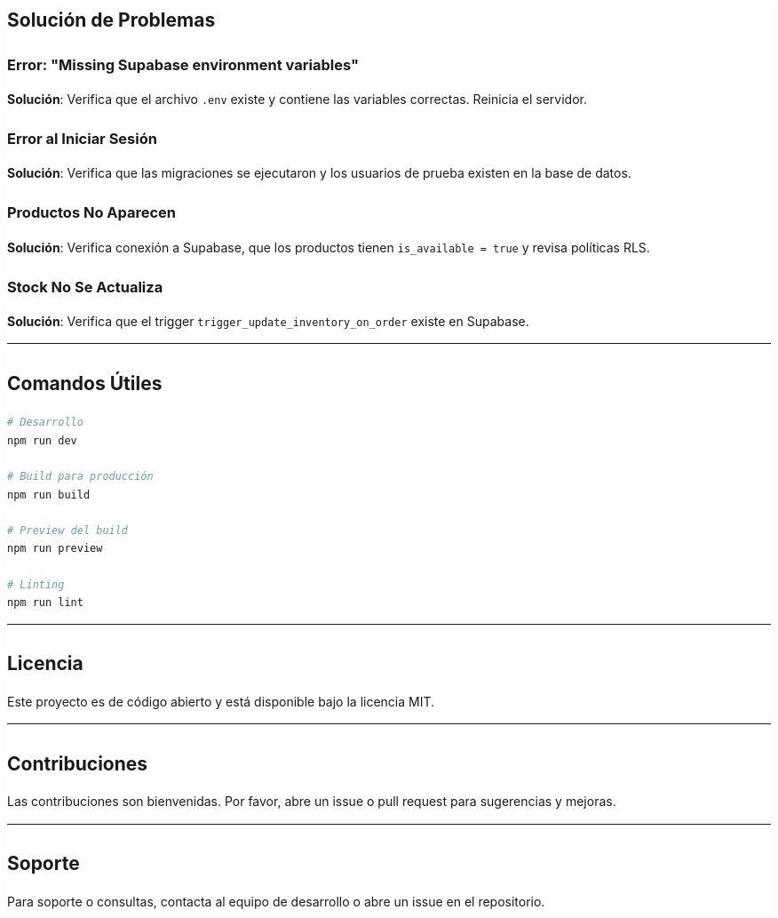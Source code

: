 
## Solución de Problemas

### Error: "Missing Supabase environment variables"
**Solución**: Verifica que el archivo `.env` existe y contiene las variables correctas. Reinicia el servidor.

### Error al Iniciar Sesión
**Solución**: Verifica que las migraciones se ejecutaron y los usuarios de prueba existen en la base de datos.

### Productos No Aparecen
**Solución**: Verifica conexión a Supabase, que los productos tienen `is_available = true` y revisa políticas RLS.

### Stock No Se Actualiza
**Solución**: Verifica que el trigger `trigger_update_inventory_on_order` existe en Supabase.

---

## Comandos Útiles

```bash
# Desarrollo
npm run dev

# Build para producción
npm run build

# Preview del build
npm run preview

# Linting
npm run lint
```

---

## Licencia

Este proyecto es de código abierto y está disponible bajo la licencia MIT.

---

## Contribuciones

Las contribuciones son bienvenidas. Por favor, abre un issue o pull request para sugerencias y mejoras.

---

## Soporte

Para soporte o consultas, contacta al equipo de desarrollo o abre un issue en el repositorio.
